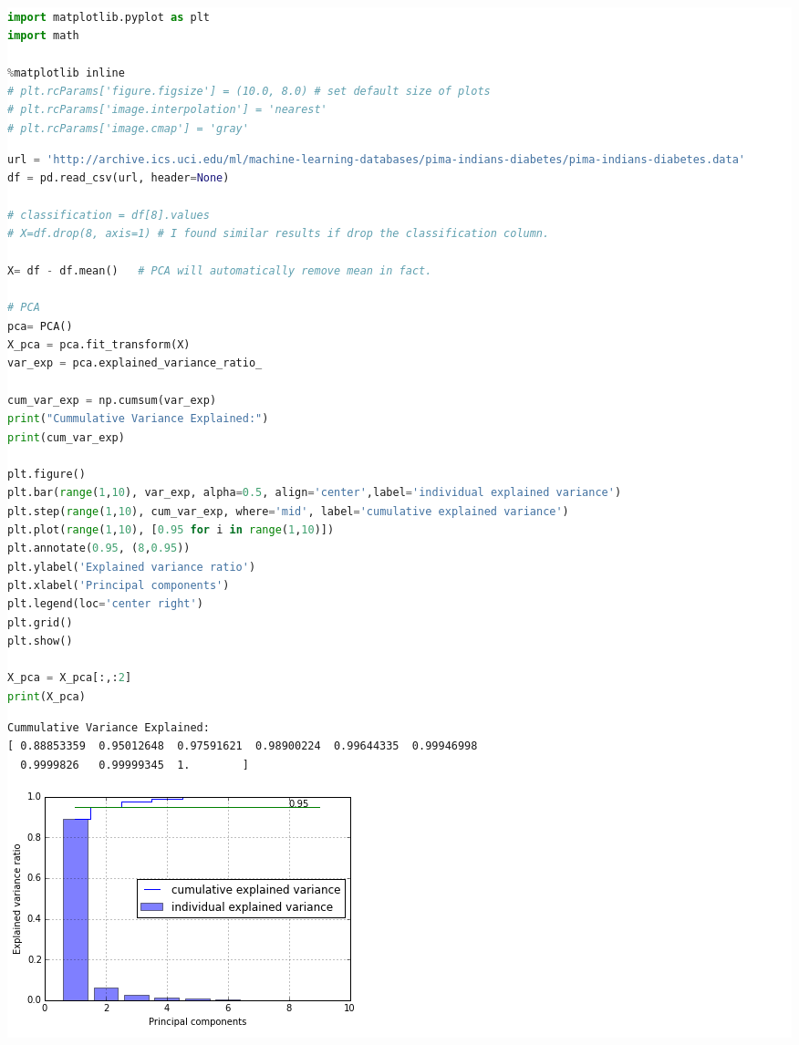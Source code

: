 ```python
import matplotlib.pyplot as plt
import math

%matplotlib inline
# plt.rcParams['figure.figsize'] = (10.0, 8.0) # set default size of plots
# plt.rcParams['image.interpolation'] = 'nearest'
# plt.rcParams['image.cmap'] = 'gray'
```


```python
url = 'http://archive.ics.uci.edu/ml/machine-learning-databases/pima-indians-diabetes/pima-indians-diabetes.data'
df = pd.read_csv(url, header=None)

# classification = df[8].values
# X=df.drop(8, axis=1) # I found similar results if drop the classification column. 

X= df - df.mean()   # PCA will automatically remove mean in fact.

# PCA
pca= PCA()
X_pca = pca.fit_transform(X)
var_exp = pca.explained_variance_ratio_ 

cum_var_exp = np.cumsum(var_exp)
print("Cummulative Variance Explained:")
print(cum_var_exp)

plt.figure()
plt.bar(range(1,10), var_exp, alpha=0.5, align='center',label='individual explained variance')
plt.step(range(1,10), cum_var_exp, where='mid', label='cumulative explained variance')
plt.plot(range(1,10), [0.95 for i in range(1,10)])
plt.annotate(0.95, (8,0.95))
plt.ylabel('Explained variance ratio')
plt.xlabel('Principal components')
plt.legend(loc='center right')
plt.grid()
plt.show()

X_pca = X_pca[:,:2]
print(X_pca)

```

    Cummulative Variance Explained:
    [ 0.88853359  0.95012648  0.97591621  0.98900224  0.99644335  0.99946998
      0.9999826   0.99999345  1.        ]
    


![png](output_3_1.png)